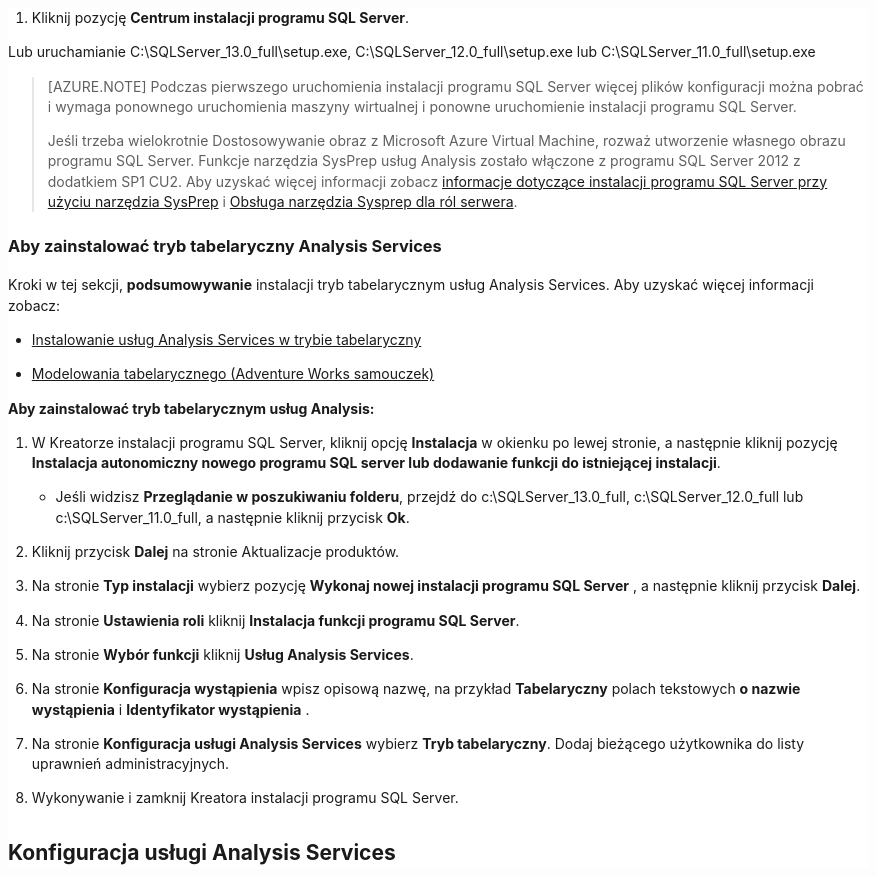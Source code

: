 1. Kliknij pozycję **Centrum instalacji programu SQL Server**.

Lub uruchamianie C:\SQLServer_13.0_full\setup.exe, C:\SQLServer_12.0_full\setup.exe lub C:\SQLServer_11.0_full\setup.exe

>[AZURE.NOTE] Podczas pierwszego uruchomienia instalacji programu SQL Server więcej plików konfiguracji można pobrać i wymaga ponownego uruchomienia maszyny wirtualnej i ponowne uruchomienie instalacji programu SQL Server.
>
>Jeśli trzeba wielokrotnie Dostosowywanie obraz z Microsoft Azure Virtual Machine, rozważ utworzenie własnego obrazu programu SQL Server. Funkcje narzędzia SysPrep usług Analysis zostało włączone z programu SQL Server 2012 z dodatkiem SP1 CU2. Aby uzyskać więcej informacji zobacz [informacje dotyczące instalacji programu SQL Server przy użyciu narzędzia SysPrep](https://msdn.microsoft.com/library/ee210754.aspx) i [Obsługa narzędzia Sysprep dla ról serwera](https://msdn.microsoft.com/windows/hardware/commercialize/manufacture/desktop/sysprep-support-for-server-roles).

### <a name="to-install-analysis-services-tabular-mode"></a>Aby zainstalować tryb tabelaryczny Analysis Services

Kroki w tej sekcji, **podsumowywanie** instalacji tryb tabelarycznym usług Analysis Services. Aby uzyskać więcej informacji zobacz:

- [Instalowanie usług Analysis Services w trybie tabelaryczny](https://msdn.microsoft.com/library/hh231722.aspx)

- [Modelowania tabelarycznego (Adventure Works samouczek)](https://msdn.microsoft.com/library/140d0b43-9455-4907-9827-16564a904268)

**Aby zainstalować tryb tabelarycznym usług Analysis:**

1. W Kreatorze instalacji programu SQL Server, kliknij opcję **Instalacja** w okienku po lewej stronie, a następnie kliknij pozycję **Instalacja autonomiczny nowego programu SQL server lub dodawanie funkcji do istniejącej instalacji**.

    - Jeśli widzisz **Przeglądanie w poszukiwaniu folderu**, przejdź do c:\SQLServer_13.0_full, c:\SQLServer_12.0_full lub c:\SQLServer_11.0_full, a następnie kliknij przycisk **Ok**.

1. Kliknij przycisk **Dalej** na stronie Aktualizacje produktów.

1. Na stronie **Typ instalacji** wybierz pozycję **Wykonaj nowej instalacji programu SQL Server** , a następnie kliknij przycisk **Dalej**.

1. Na stronie **Ustawienia roli** kliknij **Instalacja funkcji programu SQL Server**.

1. Na stronie **Wybór funkcji** kliknij **Usług Analysis Services**.

1. Na stronie **Konfiguracja wystąpienia** wpisz opisową nazwę, na przykład **Tabelaryczny** polach tekstowych **o nazwie wystąpienia** i **Identyfikator wystąpienia** .

1. Na stronie **Konfiguracja usługi Analysis Services** wybierz **Tryb tabelaryczny**. Dodaj bieżącego użytkownika do listy uprawnień administracyjnych.

1. Wykonywanie i zamknij Kreatora instalacji programu SQL Server.

## <a name="analysis-services-configuration"></a>Konfiguracja usługi Analysis Services
